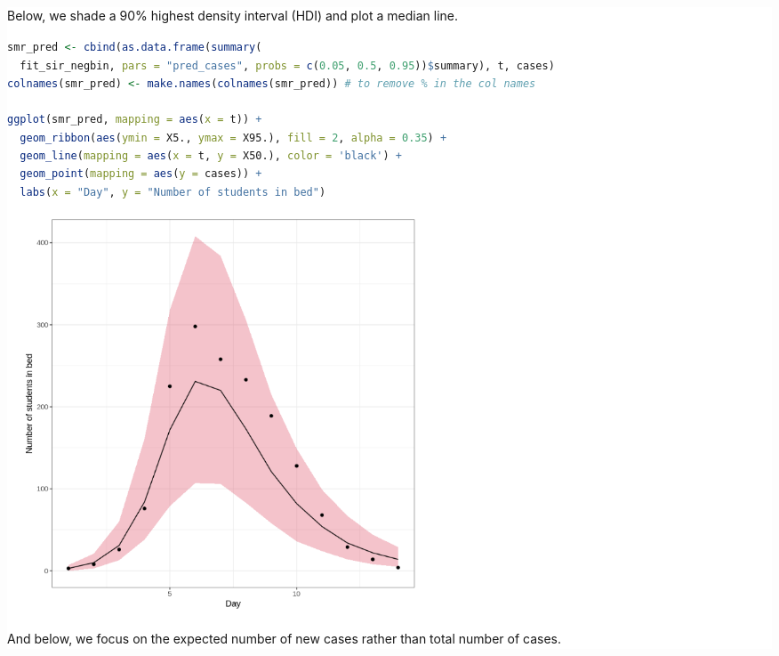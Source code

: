 

Below, we shade a 90% highest density interval (HDI) and plot a median line.


```r
smr_pred <- cbind(as.data.frame(summary(
  fit_sir_negbin, pars = "pred_cases", probs = c(0.05, 0.5, 0.95))$summary), t, cases)
colnames(smr_pred) <- make.names(colnames(smr_pred)) # to remove % in the col names

ggplot(smr_pred, mapping = aes(x = t)) +
  geom_ribbon(aes(ymin = X5., ymax = X95.), fill = 2, alpha = 0.35) +
  geom_line(mapping = aes(x = t, y = X50.), color = 'black') +
  geom_point(mapping = aes(y = cases)) +
  labs(x = "Day", y = "Number of students in bed")
```

<img src="https://raw.githubusercontent.com/pw598/pw598.github.io/refs/heads/main/_posts/images/de3-5.png" style="height: 450px; width:auto;">


And below, we focus on the expected number of new cases rather than total number of cases.
